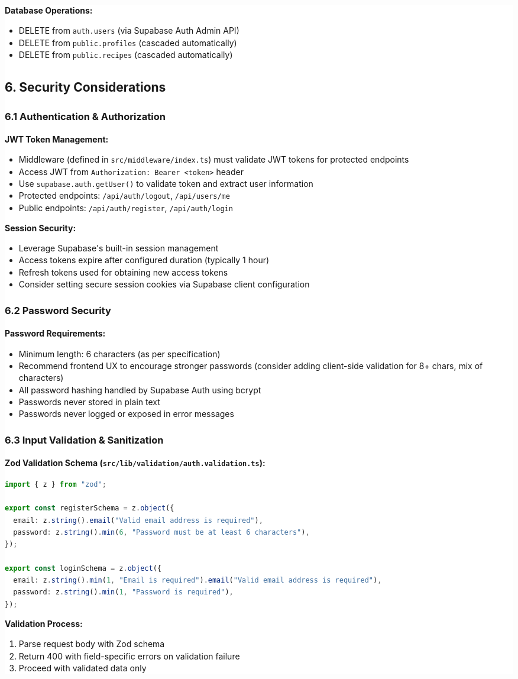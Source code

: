 **Database Operations:**
- DELETE from `auth.users` (via Supabase Auth Admin API)
- DELETE from `public.profiles` (cascaded automatically)
- DELETE from `public.recipes` (cascaded automatically)

## 6. Security Considerations

### 6.1 Authentication & Authorization

**JWT Token Management:**
- Middleware (defined in `src/middleware/index.ts`) must validate JWT tokens for protected endpoints
- Access JWT from `Authorization: Bearer <token>` header
- Use `supabase.auth.getUser()` to validate token and extract user information
- Protected endpoints: `/api/auth/logout`, `/api/users/me`
- Public endpoints: `/api/auth/register`, `/api/auth/login`

**Session Security:**
- Leverage Supabase's built-in session management
- Access tokens expire after configured duration (typically 1 hour)
- Refresh tokens used for obtaining new access tokens
- Consider setting secure session cookies via Supabase client configuration

### 6.2 Password Security

**Password Requirements:**
- Minimum length: 6 characters (as per specification)
- Recommend frontend UX to encourage stronger passwords (consider adding client-side validation for 8+ chars, mix of characters)
- All password hashing handled by Supabase Auth using bcrypt
- Passwords never stored in plain text
- Passwords never logged or exposed in error messages

### 6.3 Input Validation & Sanitization

**Zod Validation Schema (`src/lib/validation/auth.validation.ts`):**
```typescript
import { z } from "zod";

export const registerSchema = z.object({
  email: z.string().email("Valid email address is required"),
  password: z.string().min(6, "Password must be at least 6 characters"),
});

export const loginSchema = z.object({
  email: z.string().min(1, "Email is required").email("Valid email address is required"),
  password: z.string().min(1, "Password is required"),
});
```

**Validation Process:**
1. Parse request body with Zod schema
2. Return 400 with field-specific errors on validation failure
3. Proceed with validated data only
